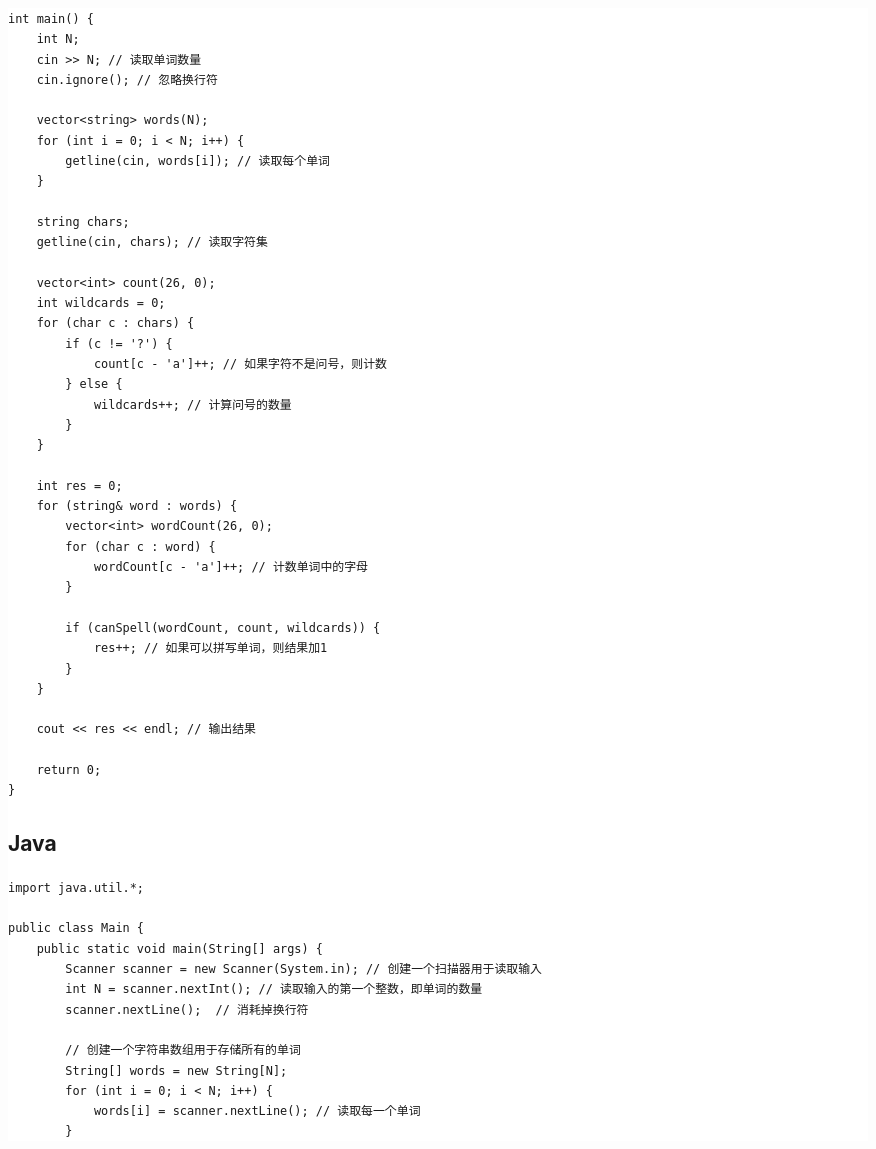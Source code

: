     int main() {
        int N;
        cin >> N; // 读取单词数量
        cin.ignore(); // 忽略换行符
    
        vector<string> words(N);
        for (int i = 0; i < N; i++) {
            getline(cin, words[i]); // 读取每个单词
        }
    
        string chars;
        getline(cin, chars); // 读取字符集
    
        vector<int> count(26, 0);
        int wildcards = 0;
        for (char c : chars) {
            if (c != '?') {
                count[c - 'a']++; // 如果字符不是问号，则计数
            } else {
                wildcards++; // 计算问号的数量
            }
        }
    
        int res = 0;
        for (string& word : words) {
            vector<int> wordCount(26, 0);
            for (char c : word) {
                wordCount[c - 'a']++; // 计数单词中的字母
            }
    
            if (canSpell(wordCount, count, wildcards)) {
                res++; // 如果可以拼写单词，则结果加1
            }
        }
    
        cout << res << endl; // 输出结果
    
        return 0;
    }
    

## Java

    
    
    import java.util.*;
    
    public class Main {
        public static void main(String[] args) {
            Scanner scanner = new Scanner(System.in); // 创建一个扫描器用于读取输入
            int N = scanner.nextInt(); // 读取输入的第一个整数，即单词的数量
            scanner.nextLine();  // 消耗掉换行符
    
            // 创建一个字符串数组用于存储所有的单词
            String[] words = new String[N];
            for (int i = 0; i < N; i++) {
                words[i] = scanner.nextLine(); // 读取每一个单词
            }
    
